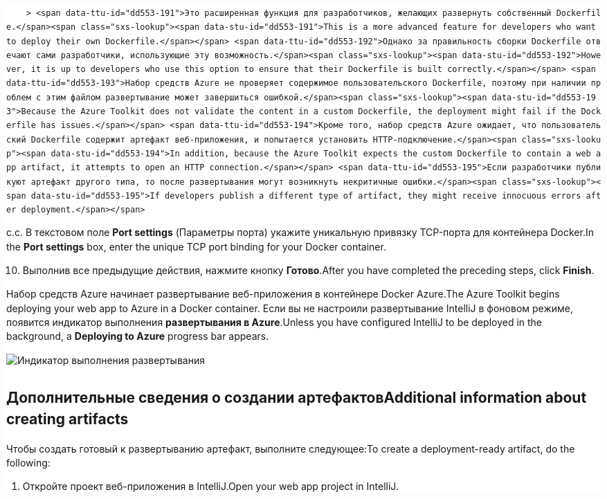         > <span data-ttu-id="dd553-191">Это расширенная функция для разработчиков, желающих развернуть собственный Dockerfile.</span><span class="sxs-lookup"><span data-stu-id="dd553-191">This is a more advanced feature for developers who want to deploy their own Dockerfile.</span></span> <span data-ttu-id="dd553-192">Однако за правильность сборки Dockerfile отвечают сами разработчики, использующие эту возможность.</span><span class="sxs-lookup"><span data-stu-id="dd553-192">However, it is up to developers who use this option to ensure that their Dockerfile is built correctly.</span></span> <span data-ttu-id="dd553-193">Набор средств Azure не проверяет содержимое пользовательского Dockerfile, поэтому при наличии проблем с этим файлом развертывание может завершиться ошибкой.</span><span class="sxs-lookup"><span data-stu-id="dd553-193">Because the Azure Toolkit does not validate the content in a custom Dockerfile, the deployment might fail if the Dockerfile has issues.</span></span> <span data-ttu-id="dd553-194">Кроме того, набор средств Azure ожидает, что пользовательский Dockerfile содержит артефакт веб-приложения, и попытается установить HTTP-подключение.</span><span class="sxs-lookup"><span data-stu-id="dd553-194">In addition, because the Azure Toolkit expects the custom Dockerfile to contain a web app artifact, it attempts to open an HTTP connection.</span></span> <span data-ttu-id="dd553-195">Если разработчики публикуют артефакт другого типа, то после развертывания могут возникнуть некритичные ошибки.</span><span class="sxs-lookup"><span data-stu-id="dd553-195">If developers publish a different type of artifact, they might receive innocuous errors after deployment.</span></span>

   <span data-ttu-id="dd553-196">c.</span><span class="sxs-lookup"><span data-stu-id="dd553-196">c.</span></span> <span data-ttu-id="dd553-197">В текстовом поле **Port settings** (Параметры порта) укажите уникальную привязку TCP-порта для контейнера Docker.</span><span class="sxs-lookup"><span data-stu-id="dd553-197">In the **Port settings** box, enter the unique TCP port binding for your Docker container.</span></span> 

10. <span data-ttu-id="dd553-198">Выполнив все предыдущие действия, нажмите кнопку **Готово**.</span><span class="sxs-lookup"><span data-stu-id="dd553-198">After you have completed the preceding steps, click **Finish**.</span></span> 

<span data-ttu-id="dd553-199">Набор средств Azure начинает развертывание веб-приложения в контейнере Docker Azure.</span><span class="sxs-lookup"><span data-stu-id="dd553-199">The Azure Toolkit begins deploying your web app to Azure in a Docker container.</span></span> <span data-ttu-id="dd553-200">Если вы не настроили развертывание IntelliJ в фоновом режиме, появится индикатор выполнения **развертывания в Azure**.</span><span class="sxs-lookup"><span data-stu-id="dd553-200">Unless you have configured IntelliJ to be deployed in the background, a **Deploying to Azure** progress bar appears.</span></span> 

![Индикатор выполнения развертывания][PUB09]

<a name="artifacts"></a>
## <a name="additional-information-about-creating-artifacts"></a><span data-ttu-id="dd553-202">Дополнительные сведения о создании артефактов</span><span class="sxs-lookup"><span data-stu-id="dd553-202">Additional information about creating artifacts</span></span>

<span data-ttu-id="dd553-203">Чтобы создать готовый к развертыванию артефакт, выполните следующее:</span><span class="sxs-lookup"><span data-stu-id="dd553-203">To create a deployment-ready artifact, do the following:</span></span>

1. <span data-ttu-id="dd553-204">Откройте проект веб-приложения в IntelliJ.</span><span class="sxs-lookup"><span data-stu-id="dd553-204">Open your web app project in IntelliJ.</span></span>


[PUB01]: ./media/azure-toolkit-for-intellij-publish-as-docker-container/PUB01.png
[PUB02]: ./media/azure-toolkit-for-intellij-publish-as-docker-container/PUB02.png
[PUB03]: ./media/azure-toolkit-for-intellij-publish-as-docker-container/PUB03.png
[PUB04a]: ./media/azure-toolkit-for-intellij-publish-as-docker-container/PUB04a.png
[PUB04b]: ./media/azure-toolkit-for-intellij-publish-as-docker-container/PUB04b.png
[PUB04c]: ./media/azure-toolkit-for-intellij-publish-as-docker-container/PUB04c.png
[PUB04d]: ./media/azure-toolkit-for-intellij-publish-as-docker-container/PUB04d.png
[PUB05]: ./media/azure-toolkit-for-intellij-publish-as-docker-container/PUB05.png
[PUB06]: ./media/azure-toolkit-for-intellij-publish-as-docker-container/PUB06.png
[PUB07]: ./media/azure-toolkit-for-intellij-publish-as-docker-container/PUB07.png
[PUB08]: ./media/azure-toolkit-for-intellij-publish-as-docker-container/PUB08.png
[PUB09]: ./media/azure-toolkit-for-intellij-publish-as-docker-container/PUB09.png
[ART01]: ./media/azure-toolkit-for-intellij-publish-as-docker-container/ART01.png
[ART02]: ./media/azure-toolkit-for-intellij-publish-as-docker-container/ART02.png
[ART03]: ./media/azure-toolkit-for-intellij-publish-as-docker-container/ART03.png